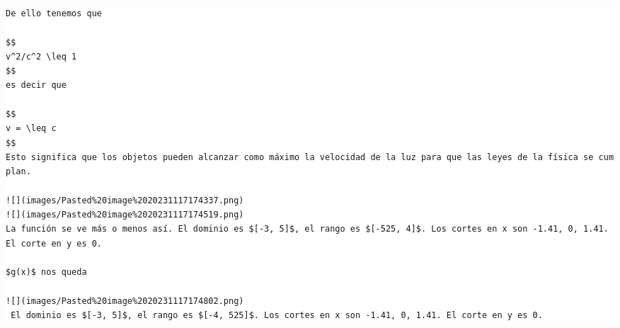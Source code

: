 ```   
De ello tenemos que   
   
$$
v^2/c^2 \leq 1
$$   
es decir que   
   
$$
v = \leq c
$$   
Esto significa que los objetos pueden alcanzar como máximo la velocidad de la luz para que las leyes de la física se cumplan.   
   
![](images/Pasted%20image%2020231117174337.png)   
![](images/Pasted%20image%2020231117174519.png)   
La función se ve más o menos así. El dominio es $[-3, 5]$, el rango es $[-525, 4]$. Los cortes en x son -1.41, 0, 1.41. El corte en y es 0.   
   
$g(x)$ nos queda   
   
![](images/Pasted%20image%2020231117174802.png)   
 El dominio es $[-3, 5]$, el rango es $[-4, 525]$. Los cortes en x son -1.41, 0, 1.41. El corte en y es 0.